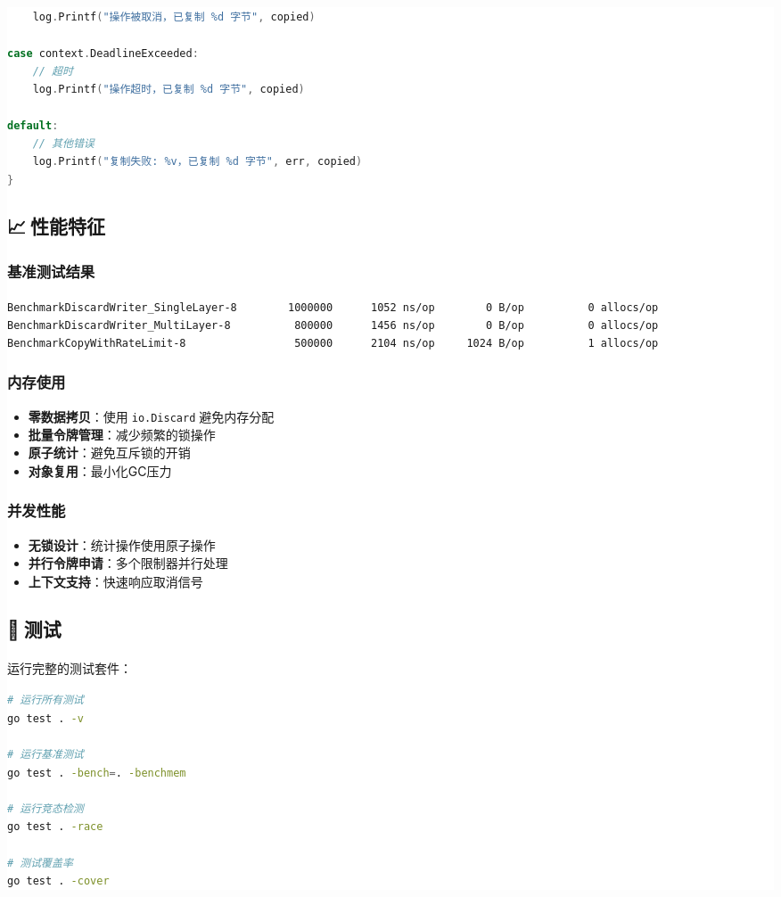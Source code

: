```go
    log.Printf("操作被取消，已复制 %d 字节", copied)
    
case context.DeadlineExceeded:
    // 超时
    log.Printf("操作超时，已复制 %d 字节", copied)
    
default:
    // 其他错误
    log.Printf("复制失败: %v，已复制 %d 字节", err, copied)
}
```

## 📈 性能特征

### 基准测试结果

```
BenchmarkDiscardWriter_SingleLayer-8       	1000000	     1052 ns/op	       0 B/op	       0 allocs/op
BenchmarkDiscardWriter_MultiLayer-8        	 800000	     1456 ns/op	       0 B/op	       0 allocs/op
BenchmarkCopyWithRateLimit-8               	 500000	     2104 ns/op	    1024 B/op	       1 allocs/op
```

### 内存使用

- **零数据拷贝**：使用 `io.Discard` 避免内存分配
- **批量令牌管理**：减少频繁的锁操作
- **原子统计**：避免互斥锁的开销
- **对象复用**：最小化GC压力

### 并发性能

- **无锁设计**：统计操作使用原子操作
- **并行令牌申请**：多个限制器并行处理
- **上下文支持**：快速响应取消信号

## 🧪 测试

运行完整的测试套件：

```bash
# 运行所有测试
go test . -v

# 运行基准测试
go test . -bench=. -benchmem

# 运行竞态检测
go test . -race

# 测试覆盖率
go test . -cover
```
